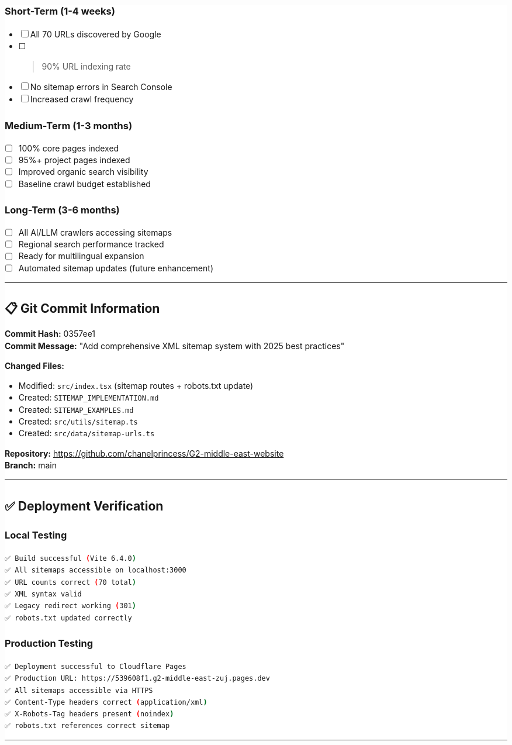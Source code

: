 ### Short-Term (1-4 weeks)
- [ ] All 70 URLs discovered by Google
- [ ] >90% URL indexing rate
- [ ] No sitemap errors in Search Console
- [ ] Increased crawl frequency

### Medium-Term (1-3 months)
- [ ] 100% core pages indexed
- [ ] 95%+ project pages indexed
- [ ] Improved organic search visibility
- [ ] Baseline crawl budget established

### Long-Term (3-6 months)
- [ ] All AI/LLM crawlers accessing sitemaps
- [ ] Regional search performance tracked
- [ ] Ready for multilingual expansion
- [ ] Automated sitemap updates (future enhancement)

---

## 📋 Git Commit Information

**Commit Hash:** 0357ee1  
**Commit Message:** "Add comprehensive XML sitemap system with 2025 best practices"

**Changed Files:**
- Modified: `src/index.tsx` (sitemap routes + robots.txt update)
- Created: `SITEMAP_IMPLEMENTATION.md`
- Created: `SITEMAP_EXAMPLES.md`
- Created: `src/utils/sitemap.ts`
- Created: `src/data/sitemap-urls.ts`

**Repository:** https://github.com/chanelprincess/G2-middle-east-website  
**Branch:** main

---

## ✅ Deployment Verification

### Local Testing
```bash
✅ Build successful (Vite 6.4.0)
✅ All sitemaps accessible on localhost:3000
✅ URL counts correct (70 total)
✅ XML syntax valid
✅ Legacy redirect working (301)
✅ robots.txt updated correctly
```

### Production Testing
```bash
✅ Deployment successful to Cloudflare Pages
✅ Production URL: https://539608f1.g2-middle-east-zuj.pages.dev
✅ All sitemaps accessible via HTTPS
✅ Content-Type headers correct (application/xml)
✅ X-Robots-Tag headers present (noindex)
✅ robots.txt references correct sitemap
```

---